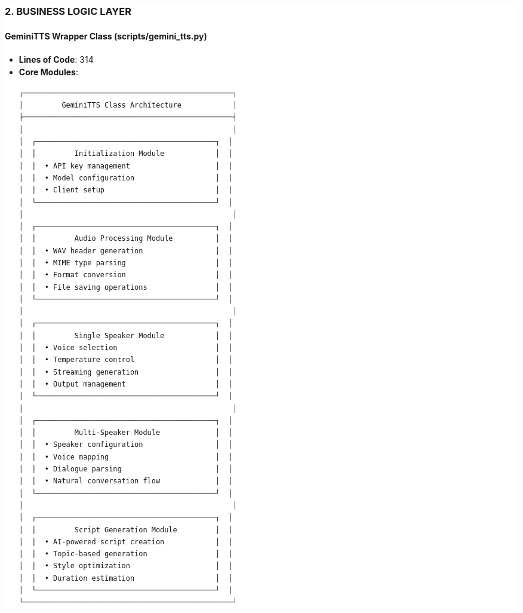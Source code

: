 ### 2. BUSINESS LOGIC LAYER

#### GeminiTTS Wrapper Class (scripts/gemini_tts.py)
- **Lines of Code**: 314
- **Core Modules**:
  ```
  ┌─────────────────────────────────────────────────┐
  │         GeminiTTS Class Architecture            │
  ├─────────────────────────────────────────────────┤
  │                                                 │
  │  ┌──────────────────────────────────────────┐  │
  │  │         Initialization Module            │  │
  │  │  • API key management                    │  │
  │  │  • Model configuration                   │  │
  │  │  • Client setup                          │  │
  │  └──────────────────────────────────────────┘  │
  │                                                 │
  │  ┌──────────────────────────────────────────┐  │
  │  │         Audio Processing Module          │  │
  │  │  • WAV header generation                 │  │
  │  │  • MIME type parsing                     │  │
  │  │  • Format conversion                     │  │
  │  │  • File saving operations                │  │
  │  └──────────────────────────────────────────┘  │
  │                                                 │
  │  ┌──────────────────────────────────────────┐  │
  │  │         Single Speaker Module            │  │
  │  │  • Voice selection                       │  │
  │  │  • Temperature control                   │  │
  │  │  • Streaming generation                  │  │
  │  │  • Output management                     │  │
  │  └──────────────────────────────────────────┘  │
  │                                                 │
  │  ┌──────────────────────────────────────────┐  │
  │  │         Multi-Speaker Module             │  │
  │  │  • Speaker configuration                 │  │
  │  │  • Voice mapping                         │  │
  │  │  • Dialogue parsing                      │  │
  │  │  • Natural conversation flow             │  │
  │  └──────────────────────────────────────────┘  │
  │                                                 │
  │  ┌──────────────────────────────────────────┐  │
  │  │         Script Generation Module         │  │
  │  │  • AI-powered script creation            │  │
  │  │  • Topic-based generation                │  │
  │  │  • Style optimization                    │  │
  │  │  • Duration estimation                   │  │
  │  └──────────────────────────────────────────┘  │
  └─────────────────────────────────────────────────┘
  ```
